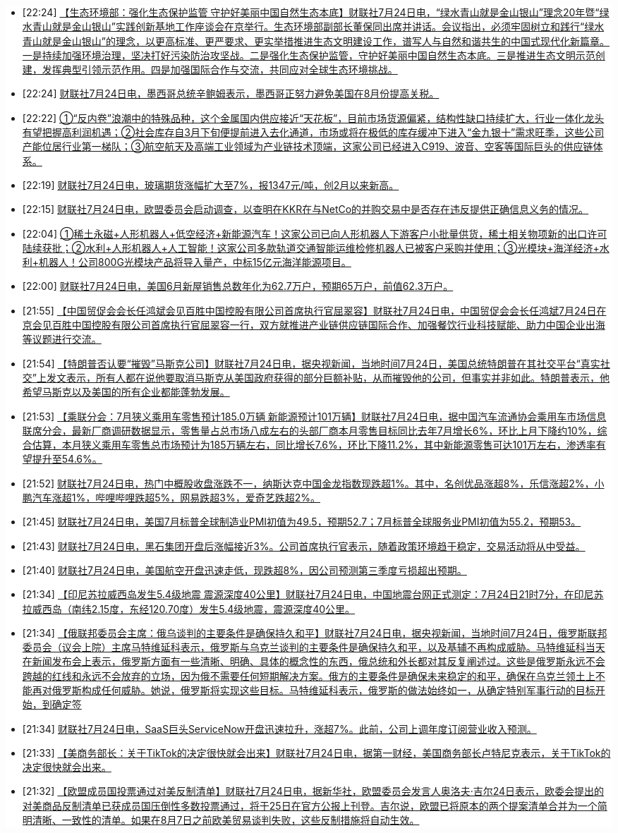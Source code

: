  - [22:24] [【生态环境部：强化生态保护监管 守护好美丽中国自然生态本底】财联社7月24日电，“绿水青山就是金山银山”理念20年暨“绿水青山就是金山银山”实践创新基地工作座谈会在京举行。生态环境部副部长董保同出席并讲话。会议指出，必须牢固树立和践行“绿水青山就是金山银山”的理念，以更高标准、更严要求、更实举措推进生态文明建设工作，谱写人与自然和谐共生的中国式现代化新篇章。一是持续加强环境治理，坚决打好污染防治攻坚战。二是强化生态保护监管，守护好美丽中国自然生态本底。三是推进生态文明示范创建，发挥典型引领示范作用。四是加强国际合作与交流，共同应对全球生态环境挑战。](https://www.cls.cn/detail/2095631)

  - [22:24] [财联社7月24日电，墨西哥总统辛鲍姆表示，墨西哥正努力避免美国在8月份提高关税。](https://www.cls.cn/detail/2095630)

  - [22:22] [①“反内卷”浪潮中的特殊品种，这个金属国内供应接近“天花板”，目前市场货源偏紧，结构性缺口持续扩大，行业一体化龙头有望把握高利润机遇；②社会库存自3月下旬便提前进入去化通道，市场或将在极低的库存缓冲下进入“金九银十”需求旺季，这些公司产能位居行业第一梯队；③航空航天及高端工业领域为产业链技术顶端，这家公司已经进入C919、波音、空客等国际巨头的供应链体系。](https://www.cls.cn/detail/2094966)

  - [22:19] [财联社7月24日电，玻璃期货涨幅扩大至7%，报1347元/吨，创2月以来新高。](https://www.cls.cn/detail/2095629)

  - [22:15] [财联社7月24日电，欧盟委员会启动调查，以查明在KKR在与NetCo的并购交易中是否存在违反提供正确信息义务的情况。](https://www.cls.cn/detail/2095628)

  - [22:04] [①稀土永磁+人形机器人+低空经济+新能源汽车！这家公司已向人形机器人下游客户小批量供货，稀土相关物项新的出口许可陆续获批；②水利+人形机器人+人工智能！这家公司多款轨道交通智能运维检修机器人已被客户采购并使用；③光模块+海洋经济+水利+机器人！公司800G光模块产品将导入量产，中标15亿元海洋能源项目。](https://www.cls.cn/detail/2095586)

  - [22:00] [财联社7月24日电，美国6月新屋销售总数年化为62.7万户，预期65万户，前值62.3万户。](https://www.cls.cn/detail/2095619)

  - [21:55] [【中国贸促会会长任鸿斌会见百胜中国控股有限公司首席执行官屈翠容】财联社7月24日电，中国贸促会会长任鸿斌7月24日在京会见百胜中国控股有限公司首席执行官屈翠容一行，双方就推进产业链供应链国际合作、加强餐饮行业科技赋能、助力中国企业出海等议题进行交流。](https://www.cls.cn/detail/2095618)

  - [21:54] [【特朗普否认要“摧毁”马斯克公司】财联社7月24日电，据央视新闻，当地时间7月24日，美国总统特朗普在其社交平台“真实社交”上发文表示，所有人都在说他要取消马斯克从美国政府获得的部分巨额补贴，从而摧毁他的公司，但事实并非如此。特朗普表示，他希望马斯克以及美国的所有企业都能蓬勃发展。](https://www.cls.cn/detail/2095616)

  - [21:53] [【乘联分会：7月狭义乘用车零售预计185.0万辆 新能源预计101万辆】财联社7月24日电，据中国汽车流通协会乘用车市场信息联席分会，最新厂商调研数据显示，零售量占总市场八成左右的头部厂商本月零售目标同比去年7月增长6%，环比上月下降约10%，综合估算，本月狭义乘用车零售总市场预计为185万辆左右，同比增长7.6%，环比下降11.2%，其中新能源零售可达101万左右，渗透率有望提升至54.6%。    ](https://www.cls.cn/detail/2095615)

  - [21:52] [财联社7月24日电，热门中概股收盘涨跌不一，纳斯达克中国金龙指数现跌超1%。其中，名创优品涨超8%，乐信涨超2%，小鹏汽车涨超1%，哔哩哔哩跌超5%，网易跌超3%，爱奇艺跌超2%。](https://www.cls.cn/detail/2095609)

  - [21:45] [财联社7月24日电，美国7月标普全球制造业PMI初值为49.5，预期52.7；7月标普全球服务业PMI初值为55.2，预期53。](https://www.cls.cn/detail/2095608)

  - [21:43] [财联社7月24日电，黑石集团开盘后涨幅接近3%。公司首席执行官表示，随着政策环境趋于稳定，交易活动将从中受益。](https://www.cls.cn/detail/2095607)

  - [21:40] [财联社7月24日电，美国航空开盘迅速走低，现跌超8%，因公司预测第三季度亏损超出预期。](https://www.cls.cn/detail/2095604)

  - [21:34] [【印尼苏拉威西岛发生5.4级地震 震源深度40公里】财联社7月24日电，中国地震台网正式测定：7月24日21时7分，在印尼苏拉威西岛（南纬2.15度，东经120.70度）发生5.4级地震，震源深度40公里。](https://www.cls.cn/detail/2095599)

  - [21:34] [【俄联邦委员会主席：俄乌谈判的主要条件是确保持久和平】财联社7月24日电，据央视新闻，当地时间7月24日，俄罗斯联邦委员会（议会上院）主席马特维延科表示，俄罗斯与乌克兰谈判的主要条件是确保持久和平，以及基辅不再构成威胁。马特维延科当天在新闻发布会上表示，俄罗斯方面有一些清晰、明确、具体的概念性的东西，俄总统和外长都对其反复阐述过。这些是俄罗斯永远不会跨越的红线和永远不会放弃的立场，因为俄不需要任何短期解决方案。俄方的主要条件是确保未来稳定的和平，确保在乌克兰领土上不能再对俄罗斯构成任何威胁。她说，俄罗斯将实现这些目标。马特维延科表示，俄罗斯的做法始终如一，从确定特别军事行动的目标开始，到确定签](https://www.cls.cn/detail/2095598)

  - [21:34] [财联社7月24日电，SaaS巨头ServiceNow开盘迅速拉升，涨超7%。此前，公司上调年度订阅营业收入预测。](https://www.cls.cn/detail/2095597)

  - [21:33] [【美商务部长：关于TikTok的决定很快就会出来】财联社7月24日电，据第一财经，美国商务部长卢特尼克表示，关于TikTok的决定很快就会出来。](https://www.cls.cn/detail/2095595)

  - [21:32] [【欧盟成员国投票通过对美反制清单】财联社7月24日电，据新华社，欧盟委员会发言人奥洛夫·吉尔24日表示，欧委会提出的对美商品反制清单已获成员国压倒性多数投票通过，将于25日在官方公报上刊登。吉尔说，欧盟已将原本的两个提案清单合并为一个简明清晰、一致性的清单。如果在8月7日之前欧美贸易谈判失败，这些反制措施将自动生效。](https://www.cls.cn/detail/2095594)
